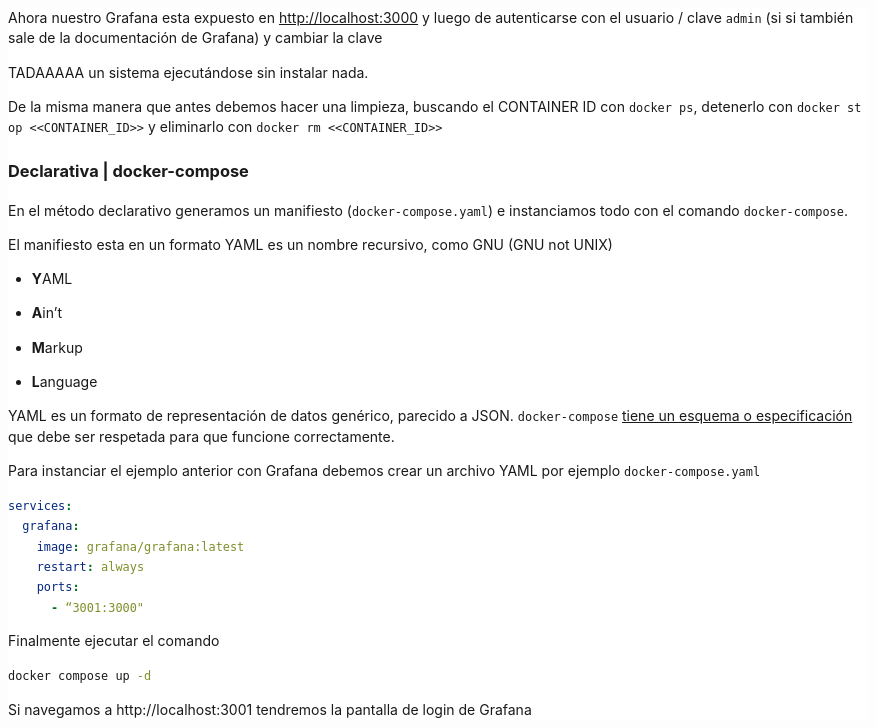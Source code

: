 Ahora nuestro Grafana esta expuesto en [http://localhost:3000](http://localhost:3000) y luego de autenticarse con el usuario / clave `admin` (si si también sale de la documentación de Grafana) y cambiar la clave

TADAAAAA un sistema ejecutándose sin instalar nada.

De la misma manera que antes debemos hacer una limpieza, buscando el CONTAINER ID con `docker ps`, detenerlo con `docker stop <<CONTAINER_ID>>` y eliminarlo con `docker rm <<CONTAINER_ID>>`

### Declarativa | docker-compose

En el método declarativo generamos un manifiesto (`docker-compose.yaml`)  e instanciamos todo con el comando `docker-compose`.



El manifiesto esta en un formato YAML es un nombre recursivo, como GNU (GNU not UNIX)

- **Y**AML

- **A**in’t

- **M**arkup

- **L**anguage



YAML es un formato de representación de datos genérico, parecido a JSON. `docker-compose` [tiene un esquema o especificación ](https://docs.docker.com/compose/compose-file/) que debe ser respetada para que funcione correctamente.

Para instanciar el ejemplo anterior con Grafana debemos crear un archivo YAML por ejemplo `docker-compose.yaml`

```yaml
services:
  grafana:
    image: grafana/grafana:latest
    restart: always
    ports:
      - “3001:3000"
```

Finalmente ejecutar el comando

```bash
docker compose up -d
```



Si navegamos a http://localhost:3001 tendremos la pantalla de login de Grafana